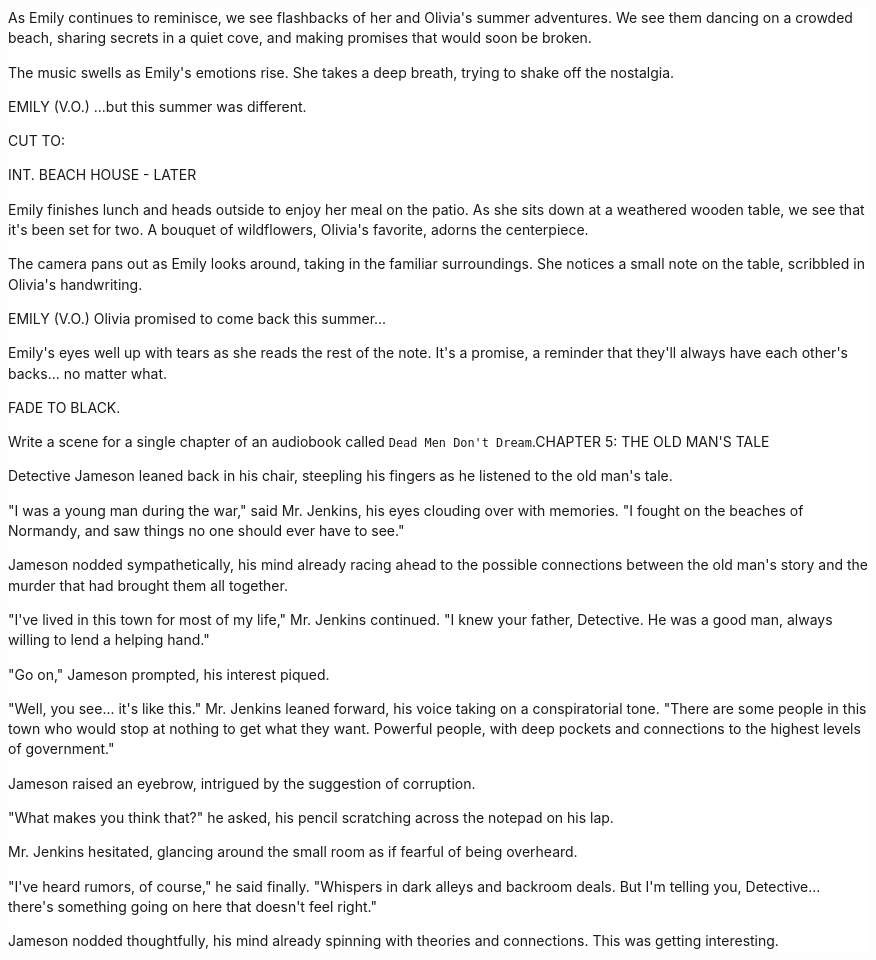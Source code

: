 As Emily continues to reminisce, we see flashbacks of her and Olivia's summer adventures. We see them dancing on a crowded beach, sharing secrets in a quiet cove, and making promises that would soon be broken.

The music swells as Emily's emotions rise. She takes a deep breath, trying to shake off the nostalgia.

EMILY (V.O.)
...but this summer was different.

CUT TO:

INT. BEACH HOUSE - LATER

Emily finishes lunch and heads outside to enjoy her meal on the patio. As she sits down at a weathered wooden table, we see that it's been set for two. A bouquet of wildflowers, Olivia's favorite, adorns the centerpiece.

The camera pans out as Emily looks around, taking in the familiar surroundings. She notices a small note on the table, scribbled in Olivia's handwriting.

EMILY (V.O.)
Olivia promised to come back this summer...

Emily's eyes well up with tears as she reads the rest of the note. It's a promise, a reminder that they'll always have each other's backs... no matter what.

FADE TO BLACK.<end>

Write a scene for a single chapter of an audiobook called `Dead Men Don't Dream`.<start>CHAPTER 5: THE OLD MAN'S TALE

Detective Jameson leaned back in his chair, steepling his fingers as he listened to the old man's tale.

"I was a young man during the war," said Mr. Jenkins, his eyes clouding over with memories. "I fought on the beaches of Normandy, and saw things no one should ever have to see."

Jameson nodded sympathetically, his mind already racing ahead to the possible connections between the old man's story and the murder that had brought them all together.

"I've lived in this town for most of my life," Mr. Jenkins continued. "I knew your father, Detective. He was a good man, always willing to lend a helping hand."

"Go on," Jameson prompted, his interest piqued.

"Well, you see... it's like this." Mr. Jenkins leaned forward, his voice taking on a conspiratorial tone. "There are some people in this town who would stop at nothing to get what they want. Powerful people, with deep pockets and connections to the highest levels of government."

Jameson raised an eyebrow, intrigued by the suggestion of corruption.

"What makes you think that?" he asked, his pencil scratching across the notepad on his lap.

Mr. Jenkins hesitated, glancing around the small room as if fearful of being overheard.

"I've heard rumors, of course," he said finally. "Whispers in dark alleys and backroom deals. But I'm telling you, Detective... there's something going on here that doesn't feel right."

Jameson nodded thoughtfully, his mind already spinning with theories and connections. This was getting interesting.<end>
